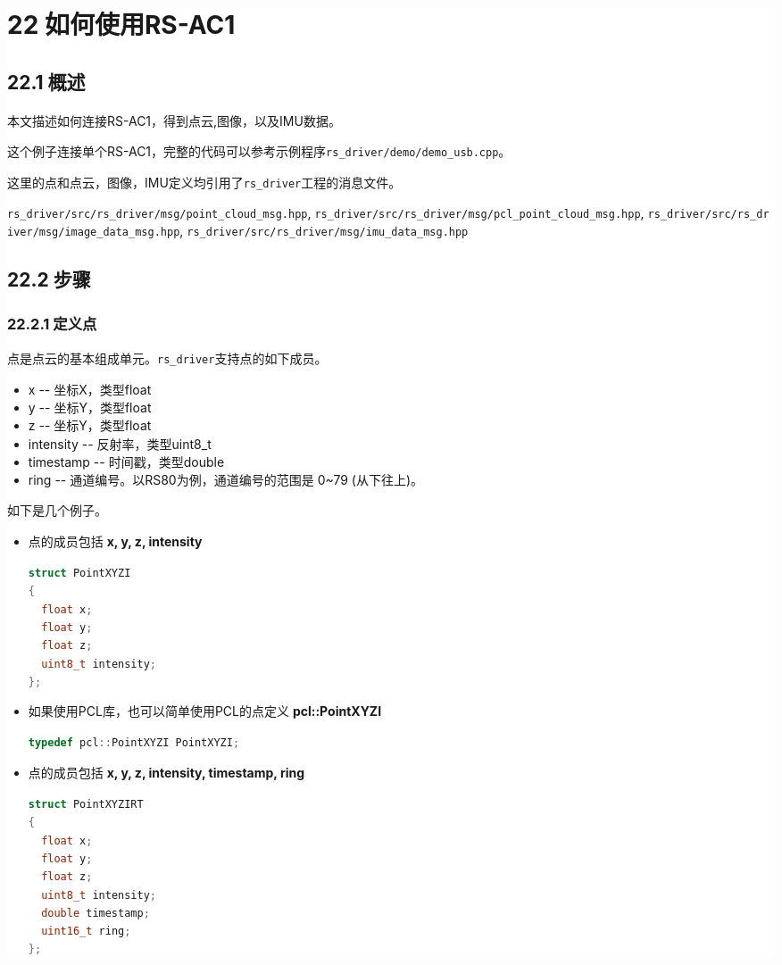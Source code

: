 #  22 **如何使用RS-AC1**



## 22.1 概述

本文描述如何连接RS-AC1，得到点云,图像，以及IMU数据。

这个例子连接单个RS-AC1，完整的代码可以参考示例程序`rs_driver/demo/demo_usb.cpp`。

这里的点和点云，图像，IMU定义均引用了`rs_driver`工程的消息文件。

 ```rs_driver/src/rs_driver/msg/point_cloud_msg.hpp```, 
 ```rs_driver/src/rs_driver/msg/pcl_point_cloud_msg.hpp```,
 ```rs_driver/src/rs_driver/msg/image_data_msg.hpp```,
 ```rs_driver/src/rs_driver/msg/imu_data_msg.hpp```


## 22.2 步骤

### 22.2.1 定义点

点是点云的基本组成单元。`rs_driver`支持点的如下成员。
- x -- 坐标X，类型float
- y -- 坐标Y，类型float
- z -- 坐标Y，类型float
- intensity -- 反射率，类型uint8_t
- timestamp -- 时间戳，类型double
- ring -- 通道编号。以RS80为例，通道编号的范围是 0~79 (从下往上)。

如下是几个例子。

- 点的成员包括 **x, y, z, intensity**

  ```c++
  struct PointXYZI
  {
    float x;
    float y;
    float z;
    uint8_t intensity;
  };
  ```
  
- 如果使用PCL库，也可以简单使用PCL的点定义 **pcl::PointXYZI**

  ```c++
  typedef pcl::PointXYZI PointXYZI; 
  ```

- 点的成员包括 **x, y, z, intensity, timestamp, ring**

  ```c++
  struct PointXYZIRT
  {
    float x;
    float y;
    float z;
    uint8_t intensity;
    double timestamp;
    uint16_t ring;
  };
  ```
